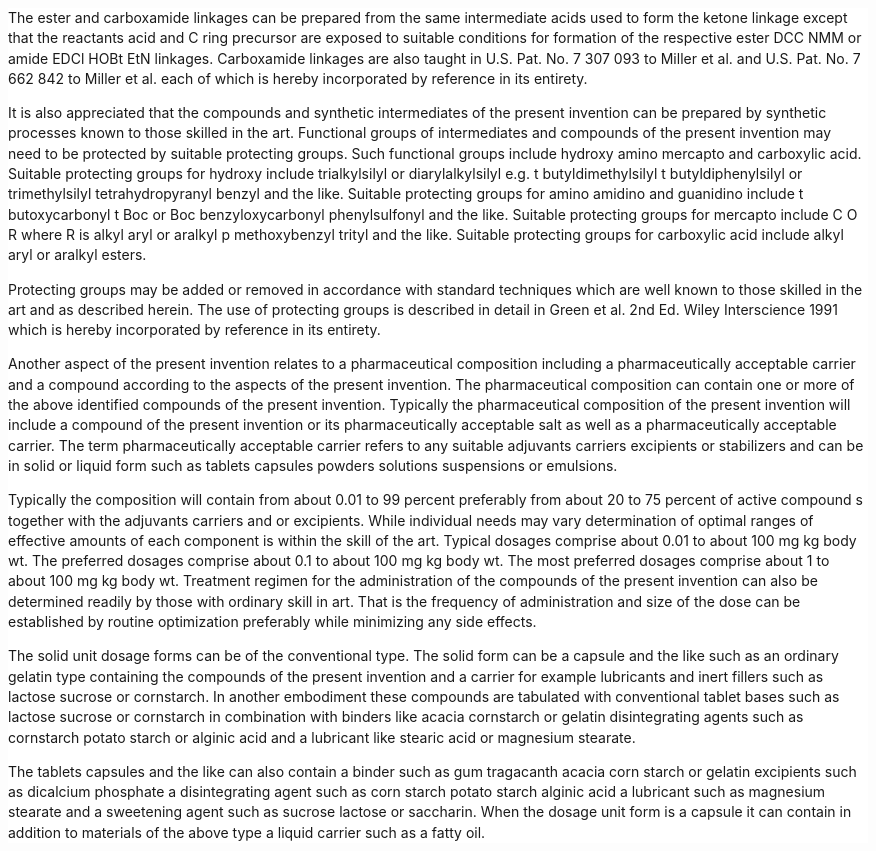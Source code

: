 The ester and carboxamide linkages can be prepared from the same intermediate acids used to form the ketone linkage except that the reactants acid and C ring precursor are exposed to suitable conditions for formation of the respective ester DCC NMM or amide EDCl HOBt EtN linkages. Carboxamide linkages are also taught in U.S. Pat. No. 7 307 093 to Miller et al. and U.S. Pat. No. 7 662 842 to Miller et al. each of which is hereby incorporated by reference in its entirety.

It is also appreciated that the compounds and synthetic intermediates of the present invention can be prepared by synthetic processes known to those skilled in the art. Functional groups of intermediates and compounds of the present invention may need to be protected by suitable protecting groups. Such functional groups include hydroxy amino mercapto and carboxylic acid. Suitable protecting groups for hydroxy include trialkylsilyl or diarylalkylsilyl e.g. t butyldimethylsilyl t butyldiphenylsilyl or trimethylsilyl tetrahydropyranyl benzyl and the like. Suitable protecting groups for amino amidino and guanidino include t butoxycarbonyl t Boc or Boc benzyloxycarbonyl phenylsulfonyl and the like. Suitable protecting groups for mercapto include C O R where R is alkyl aryl or aralkyl p methoxybenzyl trityl and the like. Suitable protecting groups for carboxylic acid include alkyl aryl or aralkyl esters.

Protecting groups may be added or removed in accordance with standard techniques which are well known to those skilled in the art and as described herein. The use of protecting groups is described in detail in Green et al. 2nd Ed. Wiley Interscience 1991 which is hereby incorporated by reference in its entirety.

Another aspect of the present invention relates to a pharmaceutical composition including a pharmaceutically acceptable carrier and a compound according to the aspects of the present invention. The pharmaceutical composition can contain one or more of the above identified compounds of the present invention. Typically the pharmaceutical composition of the present invention will include a compound of the present invention or its pharmaceutically acceptable salt as well as a pharmaceutically acceptable carrier. The term pharmaceutically acceptable carrier refers to any suitable adjuvants carriers excipients or stabilizers and can be in solid or liquid form such as tablets capsules powders solutions suspensions or emulsions.

Typically the composition will contain from about 0.01 to 99 percent preferably from about 20 to 75 percent of active compound s together with the adjuvants carriers and or excipients. While individual needs may vary determination of optimal ranges of effective amounts of each component is within the skill of the art. Typical dosages comprise about 0.01 to about 100 mg kg body wt. The preferred dosages comprise about 0.1 to about 100 mg kg body wt. The most preferred dosages comprise about 1 to about 100 mg kg body wt. Treatment regimen for the administration of the compounds of the present invention can also be determined readily by those with ordinary skill in art. That is the frequency of administration and size of the dose can be established by routine optimization preferably while minimizing any side effects.

The solid unit dosage forms can be of the conventional type. The solid form can be a capsule and the like such as an ordinary gelatin type containing the compounds of the present invention and a carrier for example lubricants and inert fillers such as lactose sucrose or cornstarch. In another embodiment these compounds are tabulated with conventional tablet bases such as lactose sucrose or cornstarch in combination with binders like acacia cornstarch or gelatin disintegrating agents such as cornstarch potato starch or alginic acid and a lubricant like stearic acid or magnesium stearate.

The tablets capsules and the like can also contain a binder such as gum tragacanth acacia corn starch or gelatin excipients such as dicalcium phosphate a disintegrating agent such as corn starch potato starch alginic acid a lubricant such as magnesium stearate and a sweetening agent such as sucrose lactose or saccharin. When the dosage unit form is a capsule it can contain in addition to materials of the above type a liquid carrier such as a fatty oil.
